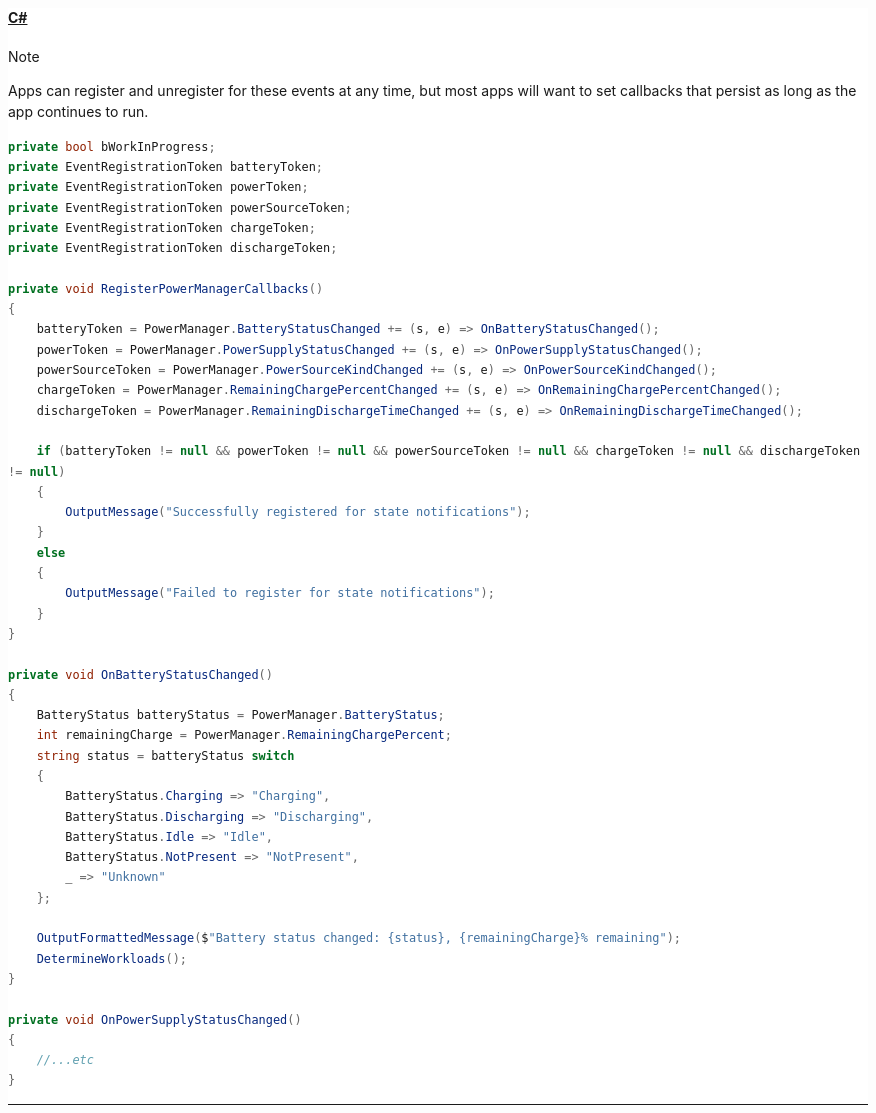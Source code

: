 #### [C#](#tab/csharp)

> [!NOTE]
> Apps can register and unregister for these events at any time, but most apps will want to set callbacks that persist as long as the app continues to run.

```csharp
private bool bWorkInProgress;
private EventRegistrationToken batteryToken;
private EventRegistrationToken powerToken;
private EventRegistrationToken powerSourceToken;
private EventRegistrationToken chargeToken;
private EventRegistrationToken dischargeToken;

private void RegisterPowerManagerCallbacks()
{
    batteryToken = PowerManager.BatteryStatusChanged += (s, e) => OnBatteryStatusChanged();
    powerToken = PowerManager.PowerSupplyStatusChanged += (s, e) => OnPowerSupplyStatusChanged();
    powerSourceToken = PowerManager.PowerSourceKindChanged += (s, e) => OnPowerSourceKindChanged();
    chargeToken = PowerManager.RemainingChargePercentChanged += (s, e) => OnRemainingChargePercentChanged();
    dischargeToken = PowerManager.RemainingDischargeTimeChanged += (s, e) => OnRemainingDischargeTimeChanged();

    if (batteryToken != null && powerToken != null && powerSourceToken != null && chargeToken != null && dischargeToken != null)
    {
        OutputMessage("Successfully registered for state notifications");
    }
    else
    {
        OutputMessage("Failed to register for state notifications");
    }
}

private void OnBatteryStatusChanged()
{
    BatteryStatus batteryStatus = PowerManager.BatteryStatus;
    int remainingCharge = PowerManager.RemainingChargePercent;
    string status = batteryStatus switch
    {
        BatteryStatus.Charging => "Charging",
        BatteryStatus.Discharging => "Discharging",
        BatteryStatus.Idle => "Idle",
        BatteryStatus.NotPresent => "NotPresent",
        _ => "Unknown"
    };

    OutputFormattedMessage($"Battery status changed: {status}, {remainingCharge}% remaining");
    DetermineWorkloads();
}

private void OnPowerSupplyStatusChanged()
{
    //...etc
}
```

---